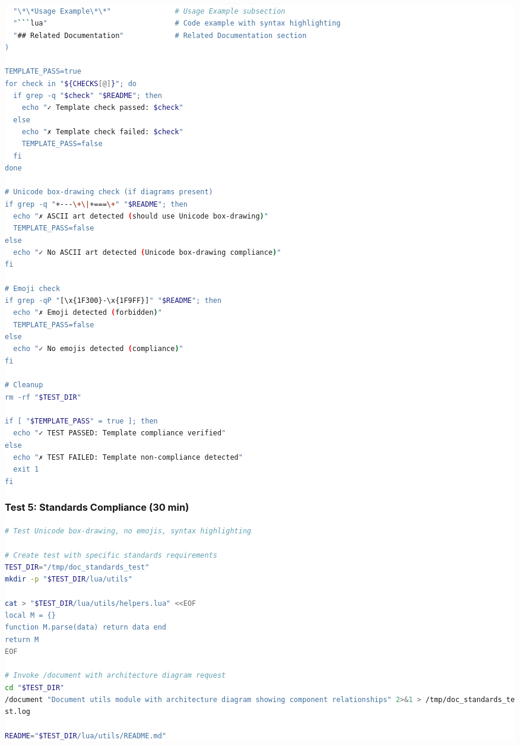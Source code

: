 ```bash
  "\*\*Usage Example\*\*"               # Usage Example subsection
  "```lua"                              # Code example with syntax highlighting
  "## Related Documentation"            # Related Documentation section
)

TEMPLATE_PASS=true
for check in "${CHECKS[@]}"; do
  if grep -q "$check" "$README"; then
    echo "✓ Template check passed: $check"
  else
    echo "✗ Template check failed: $check"
    TEMPLATE_PASS=false
  fi
done

# Unicode box-drawing check (if diagrams present)
if grep -q "+---\+\|+===\+" "$README"; then
  echo "✗ ASCII art detected (should use Unicode box-drawing)"
  TEMPLATE_PASS=false
else
  echo "✓ No ASCII art detected (Unicode box-drawing compliance)"
fi

# Emoji check
if grep -qP "[\x{1F300}-\x{1F9FF}]" "$README"; then
  echo "✗ Emoji detected (forbidden)"
  TEMPLATE_PASS=false
else
  echo "✓ No emojis detected (compliance)"
fi

# Cleanup
rm -rf "$TEST_DIR"

if [ "$TEMPLATE_PASS" = true ]; then
  echo "✓ TEST PASSED: Template compliance verified"
else
  echo "✗ TEST FAILED: Template non-compliance detected"
  exit 1
fi
```

### Test 5: Standards Compliance (30 min)

```bash
# Test Unicode box-drawing, no emojis, syntax highlighting

# Create test with specific standards requirements
TEST_DIR="/tmp/doc_standards_test"
mkdir -p "$TEST_DIR/lua/utils"

cat > "$TEST_DIR/lua/utils/helpers.lua" <<EOF
local M = {}
function M.parse(data) return data end
return M
EOF

# Invoke /document with architecture diagram request
cd "$TEST_DIR"
/document "Document utils module with architecture diagram showing component relationships" 2>&1 > /tmp/doc_standards_test.log

README="$TEST_DIR/lua/utils/README.md"
```